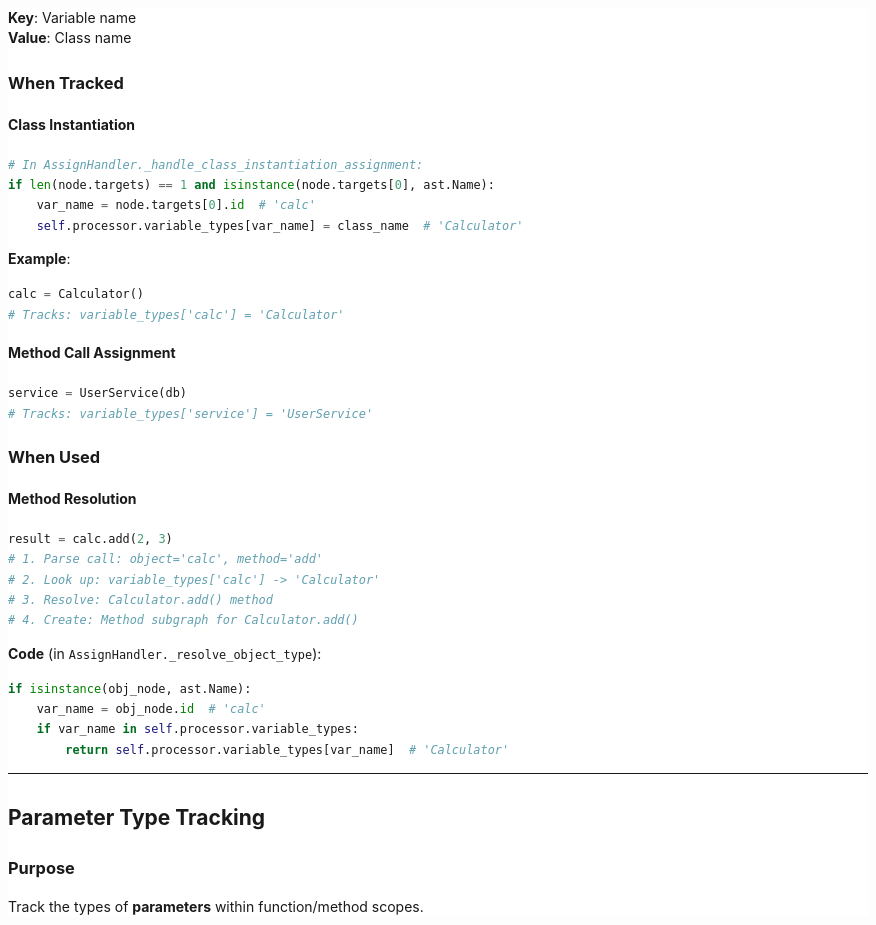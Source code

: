 **Key**: Variable name  
**Value**: Class name

### When Tracked

#### Class Instantiation

```python
# In AssignHandler._handle_class_instantiation_assignment:
if len(node.targets) == 1 and isinstance(node.targets[0], ast.Name):
    var_name = node.targets[0].id  # 'calc'
    self.processor.variable_types[var_name] = class_name  # 'Calculator'
```

**Example**:
```python
calc = Calculator()
# Tracks: variable_types['calc'] = 'Calculator'
```

#### Method Call Assignment

```python
service = UserService(db)
# Tracks: variable_types['service'] = 'UserService'
```

### When Used

#### Method Resolution

```python
result = calc.add(2, 3)
# 1. Parse call: object='calc', method='add'
# 2. Look up: variable_types['calc'] -> 'Calculator'
# 3. Resolve: Calculator.add() method
# 4. Create: Method subgraph for Calculator.add()
```

**Code** (in `AssignHandler._resolve_object_type`):
```python
if isinstance(obj_node, ast.Name):
    var_name = obj_node.id  # 'calc'
    if var_name in self.processor.variable_types:
        return self.processor.variable_types[var_name]  # 'Calculator'
```

---

## Parameter Type Tracking

### Purpose

Track the types of **parameters** within function/method scopes.
